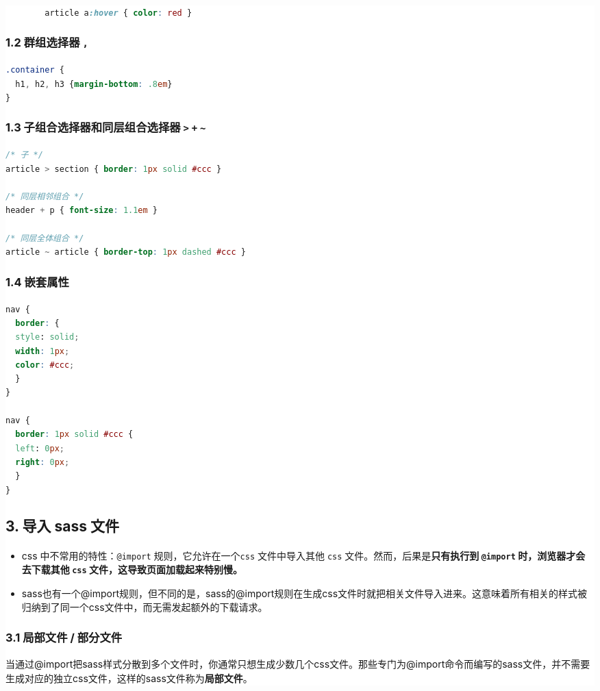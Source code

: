 ~~~css
        article a:hover { color: red }
~~~

### 1.2 群组选择器 `,`
~~~css
.container {
  h1, h2, h3 {margin-bottom: .8em}
}
~~~

### 1.3 子组合选择器和同层组合选择器 `>` `+` `~`
~~~css
/* 子 */
article > section { border: 1px solid #ccc }

/* 同层相邻组合 */
header + p { font-size: 1.1em }

/* 同层全体组合 */
article ~ article { border-top: 1px dashed #ccc }
~~~

### 1.4 嵌套属性
~~~css
nav {
  border: {
  style: solid;
  width: 1px;
  color: #ccc;
  }
}

nav {
  border: 1px solid #ccc {
  left: 0px;
  right: 0px;
  }
}
~~~

## 3. 导入 sass 文件

+ css 中不常用的特性：`@import` 规则，它允许在一个`css` 文件中导入其他 `css` 文件。然而，后果是**只有执行到 `@import` 时，浏览器才会去下载其他 `css` 文件，这导致页面加载起来特别慢。**

+ sass也有一个@import规则，但不同的是，sass的@import规则在生成css文件时就把相关文件导入进来。这意味着所有相关的样式被归纳到了同一个css文件中，而无需发起额外的下载请求。

### 3.1 局部文件 / 部分文件
当通过@import把sass样式分散到多个文件时，你通常只想生成少数几个css文件。那些专门为@import命令而编写的sass文件，并不需要生成对应的独立css文件，这样的sass文件称为**局部文件**。
